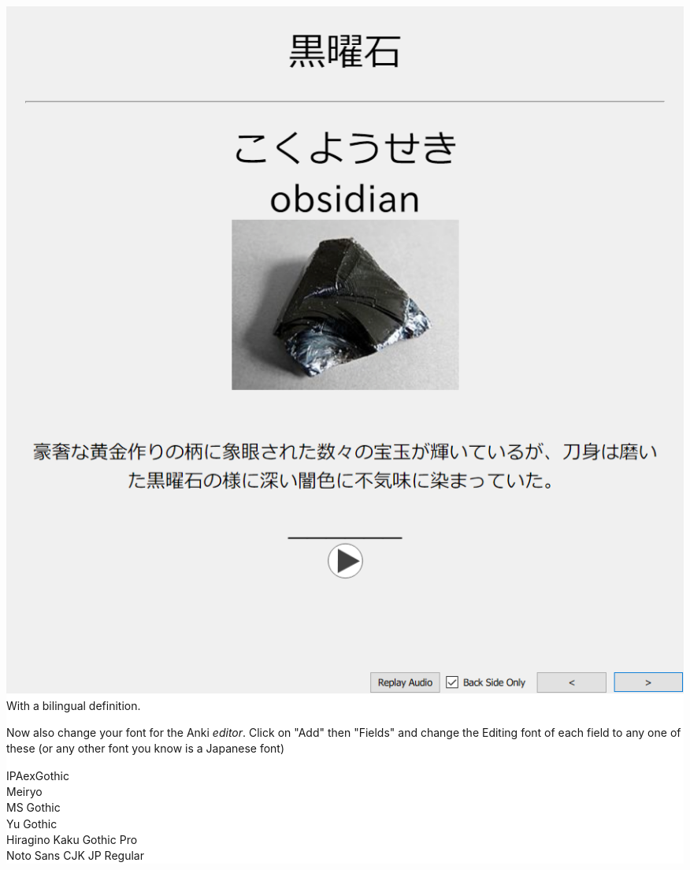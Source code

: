   <img src="/img/font6.png" width="900" />
  <figcaption>With a bilingual definition.</figcaption>
</figure>

Now also change your font for the Anki *editor*. Click on "Add" then "Fields" and change the Editing font of each field to any one of these (or any other font you know is a Japanese font)

IPAexGothic  
Meiryo  
MS Gothic  
Yu Gothic  
Hiragino Kaku Gothic Pro  
Noto Sans CJK JP Regular  
